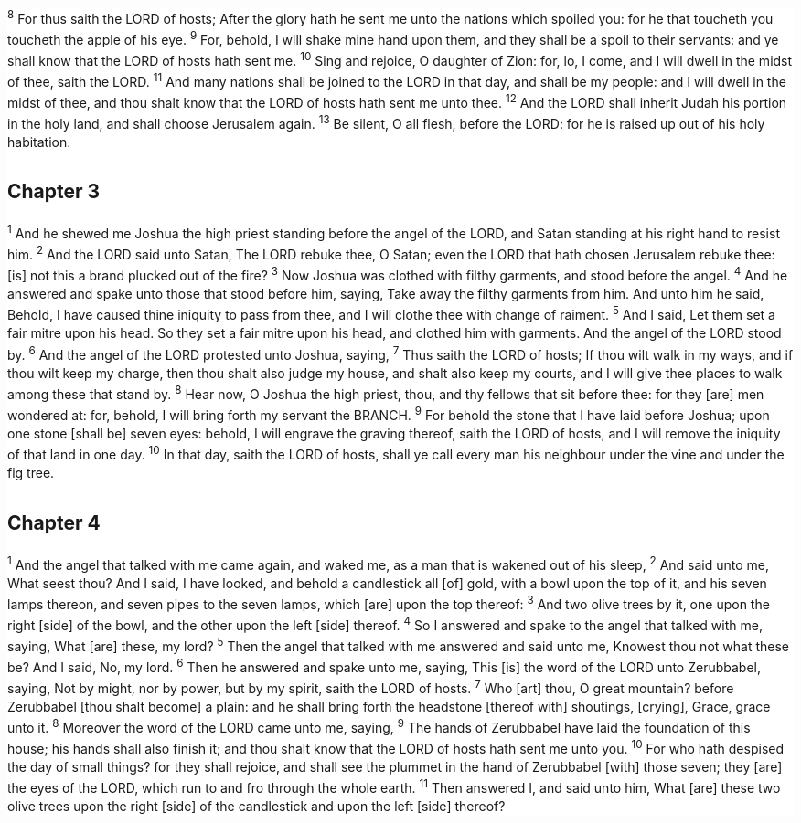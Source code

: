 <sup>8</sup> For thus saith the LORD of hosts; After the glory hath he sent me unto the nations which spoiled you: for he that toucheth you toucheth the apple of his eye.
<sup>9</sup> For, behold, I will shake mine hand upon them, and they shall be a spoil to their servants: and ye shall know that the LORD of hosts hath sent me.
<sup>10</sup> Sing and rejoice, O daughter of Zion: for, lo, I come, and I will dwell in the midst of thee, saith the LORD.
<sup>11</sup> And many nations shall be joined to the LORD in that day, and shall be my people: and I will dwell in the midst of thee, and thou shalt know that the LORD of hosts hath sent me unto thee.
<sup>12</sup> And the LORD shall inherit Judah his portion in the holy land, and shall choose Jerusalem again.
<sup>13</sup> Be silent, O all flesh, before the LORD: for he is raised up out of his holy habitation.
## Chapter 3

<sup>1</sup> And he shewed me Joshua the high priest standing before the angel of the LORD, and Satan standing at his right hand to resist him.
<sup>2</sup> And the LORD said unto Satan, The LORD rebuke thee, O Satan; even the LORD that hath chosen Jerusalem rebuke thee: [is] not this a brand plucked out of the fire?
<sup>3</sup> Now Joshua was clothed with filthy garments, and stood before the angel.
<sup>4</sup> And he answered and spake unto those that stood before him, saying, Take away the filthy garments from him. And unto him he said, Behold, I have caused thine iniquity to pass from thee, and I will clothe thee with change of raiment.
<sup>5</sup> And I said, Let them set a fair mitre upon his head. So they set a fair mitre upon his head, and clothed him with garments. And the angel of the LORD stood by.
<sup>6</sup> And the angel of the LORD protested unto Joshua, saying,
<sup>7</sup> Thus saith the LORD of hosts; If thou wilt walk in my ways, and if thou wilt keep my charge, then thou shalt also judge my house, and shalt also keep my courts, and I will give thee places to walk among these that stand by.
<sup>8</sup> Hear now, O Joshua the high priest, thou, and thy fellows that sit before thee: for they [are] men wondered at: for, behold, I will bring forth my servant the BRANCH.
<sup>9</sup> For behold the stone that I have laid before Joshua; upon one stone [shall be] seven eyes: behold, I will engrave the graving thereof, saith the LORD of hosts, and I will remove the iniquity of that land in one day.
<sup>10</sup> In that day, saith the LORD of hosts, shall ye call every man his neighbour under the vine and under the fig tree.
## Chapter 4

<sup>1</sup> And the angel that talked with me came again, and waked me, as a man that is wakened out of his sleep,
<sup>2</sup> And said unto me, What seest thou? And I said, I have looked, and behold a candlestick all [of] gold, with a bowl upon the top of it, and his seven lamps thereon, and seven pipes to the seven lamps, which [are] upon the top thereof:
<sup>3</sup> And two olive trees by it, one upon the right [side] of the bowl, and the other upon the left [side] thereof.
<sup>4</sup> So I answered and spake to the angel that talked with me, saying, What [are] these, my lord?
<sup>5</sup> Then the angel that talked with me answered and said unto me, Knowest thou not what these be? And I said, No, my lord.
<sup>6</sup> Then he answered and spake unto me, saying, This [is] the word of the LORD unto Zerubbabel, saying, Not by might, nor by power, but by my spirit, saith the LORD of hosts.
<sup>7</sup> Who [art] thou, O great mountain? before Zerubbabel [thou shalt become] a plain: and he shall bring forth the headstone [thereof with] shoutings, [crying], Grace, grace unto it.
<sup>8</sup> Moreover the word of the LORD came unto me, saying,
<sup>9</sup> The hands of Zerubbabel have laid the foundation of this house; his hands shall also finish it; and thou shalt know that the LORD of hosts hath sent me unto you.
<sup>10</sup> For who hath despised the day of small things? for they shall rejoice, and shall see the plummet in the hand of Zerubbabel [with] those seven; they [are] the eyes of the LORD, which run to and fro through the whole earth.
<sup>11</sup> Then answered I, and said unto him, What [are] these two olive trees upon the right [side] of the candlestick and upon the left [side] thereof?